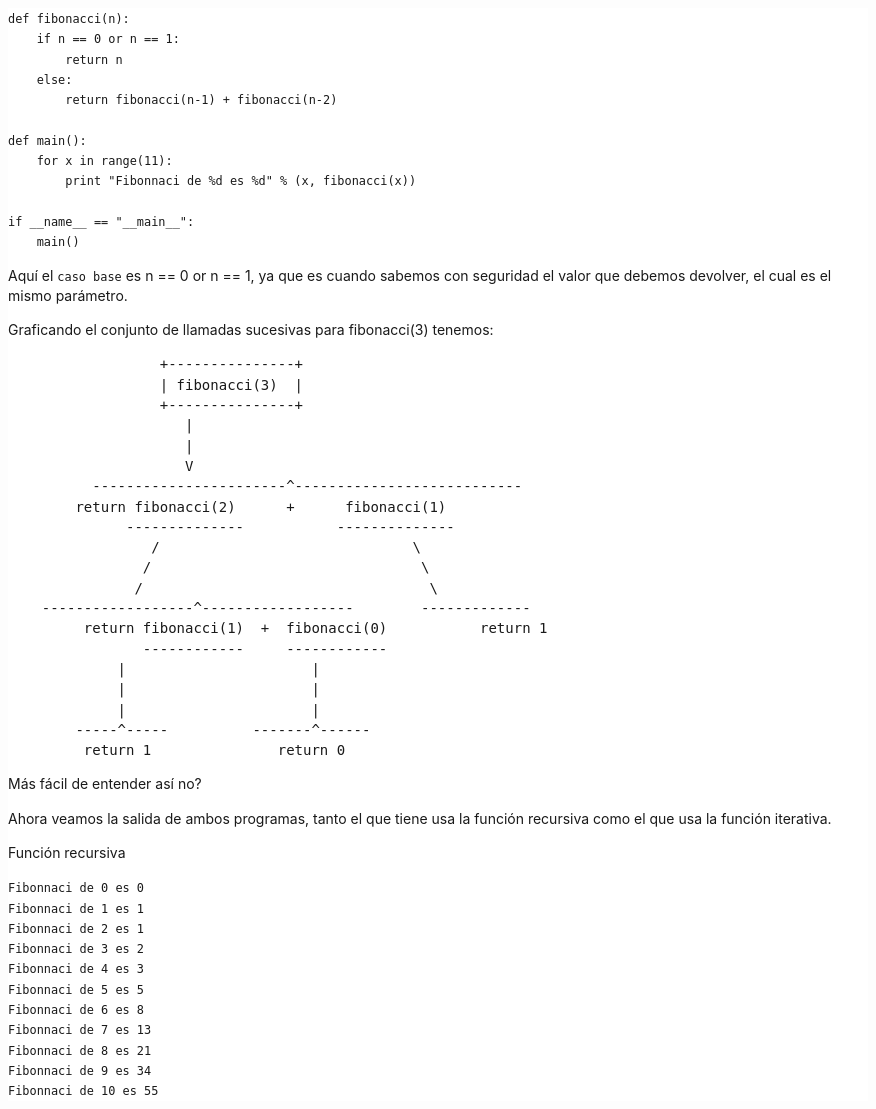 	def fibonacci(n):
		if n == 0 or n == 1:
			return n
		else:
			return fibonacci(n-1) + fibonacci(n-2)

	def main():
		for x in range(11):
			print "Fibonnaci de %d es %d" % (x, fibonacci(x))

	if __name__ == "__main__":
		main()

Aquí el `caso base` es n == 0 or n == 1, ya que es cuando sabemos con seguridad el valor que debemos devolver, el cual es el mismo parámetro.

Graficando el conjunto de llamadas sucesivas para fibonacci(3) tenemos:
<pre>
			      +---------------+
		          |	fibonacci(3)  |
			      +---------------+
				     |
				     |	
				     V
	      -----------------------^---------------------------
		return fibonacci(2)      +      fibonacci(1)
		      --------------           --------------
			     /                              \
			    /			                     \
               /                                  \
	------------------^------------------        -------------
         return fibonacci(1)  +  fibonacci(0)           return 1
                ------------     ------------          
		     |		                |
		     |                      |
		     |                      |
		-----^-----          -------^------
		 return 1	            return 0
</pre>
Más fácil de entender así no? 

Ahora veamos la salida de ambos programas, tanto el que tiene usa la función recursiva como el que usa la función iterativa.

Función recursiva

	Fibonnaci de 0 es 0
	Fibonnaci de 1 es 1
	Fibonnaci de 2 es 1
	Fibonnaci de 3 es 2
	Fibonnaci de 4 es 3
	Fibonnaci de 5 es 5
	Fibonnaci de 6 es 8
	Fibonnaci de 7 es 13
	Fibonnaci de 8 es 21
	Fibonnaci de 9 es 34
	Fibonnaci de 10 es 55
